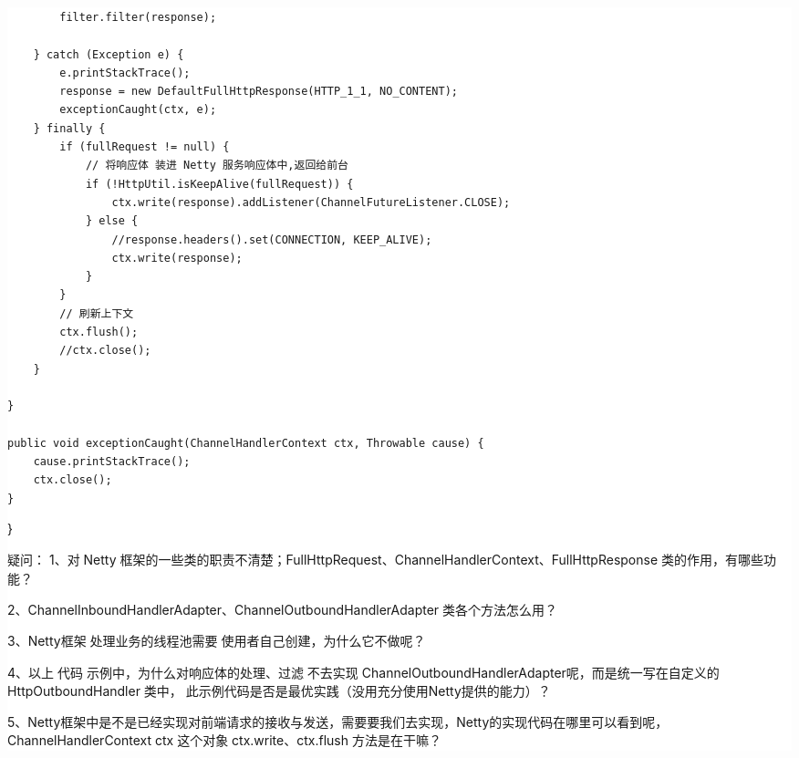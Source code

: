             filter.filter(response);
        
        } catch (Exception e) {
            e.printStackTrace();
            response = new DefaultFullHttpResponse(HTTP_1_1, NO_CONTENT);
            exceptionCaught(ctx, e);
        } finally {
            if (fullRequest != null) {
                // 将响应体 装进 Netty 服务响应体中,返回给前台
                if (!HttpUtil.isKeepAlive(fullRequest)) {
                    ctx.write(response).addListener(ChannelFutureListener.CLOSE);
                } else {
                    //response.headers().set(CONNECTION, KEEP_ALIVE);
                    ctx.write(response);
                }
            }
            // 刷新上下文
            ctx.flush();
            //ctx.close();
        }
        
    }
    
    public void exceptionCaught(ChannelHandlerContext ctx, Throwable cause) {
        cause.printStackTrace();
        ctx.close();
    }
}


疑问：
1、对 Netty 框架的一些类的职责不清楚；FullHttpRequest、ChannelHandlerContext、FullHttpResponse 类的作用，有哪些功能？

2、ChannelInboundHandlerAdapter、ChannelOutboundHandlerAdapter 类各个方法怎么用？

3、Netty框架 处理业务的线程池需要 使用者自己创建，为什么它不做呢？

4、以上 代码 示例中，为什么对响应体的处理、过滤 不去实现 ChannelOutboundHandlerAdapter呢，而是统一写在自定义的 HttpOutboundHandler 类中，
此示例代码是否是最优实践（没用充分使用Netty提供的能力）？

5、Netty框架中是不是已经实现对前端请求的接收与发送，需要要我们去实现，Netty的实现代码在哪里可以看到呢，
ChannelHandlerContext ctx 这个对象 ctx.write、ctx.flush 方法是在干嘛？
